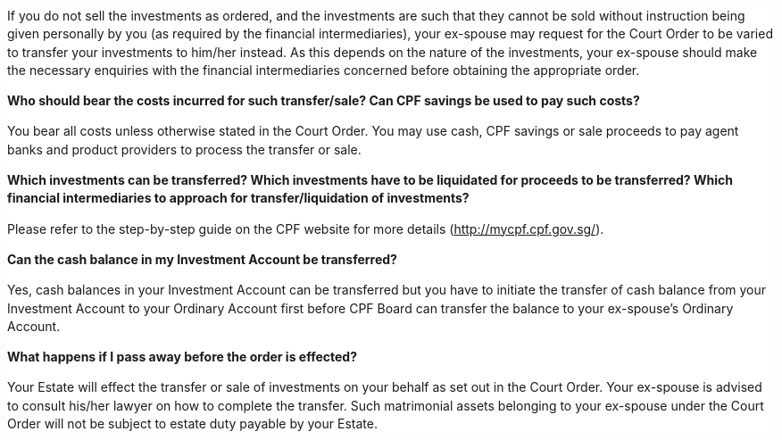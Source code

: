 If you do not sell the investments as ordered, and the investments are such that they cannot be sold without instruction being given personally by you (as required by the financial intermediaries), your ex-spouse may request for the Court Order to be varied to transfer your investments to him/her instead. As this depends on the nature of the investments, your ex-spouse should make the necessary enquiries with the financial intermediaries concerned before obtaining the appropriate order.

**Who should bear the costs incurred for such transfer/sale? Can CPF savings be used to pay such costs?**

You bear all costs unless otherwise stated in the Court Order. You may use cash, CPF savings or sale proceeds to pay agent banks and product providers to process the transfer or sale.

**Which investments can be transferred? Which investments have to be liquidated for proceeds to be transferred? Which financial intermediaries to approach for transfer/liquidation of investments?**

Please refer to the step-by-step guide on the CPF website for more details (<http://mycpf.cpf.gov.sg/>).

**Can the cash balance in my Investment Account be transferred?**

Yes, cash balances in your Investment Account can be transferred but you have to initiate the transfer of cash balance from your Investment Account to your Ordinary Account first before CPF Board can transfer the balance to your ex-spouse’s Ordinary Account.

**What happens if I pass away before the order is effected?**

Your Estate will effect the transfer or sale of investments on your behalf as set out in the Court Order. Your ex-spouse is advised to consult his/her lawyer on how to complete the transfer. Such matrimonial assets belonging to your ex-spouse under the Court Order will not be subject to estate duty payable by your Estate.

[^1]: The following section on Divorce Case Flow, taken from The State Courts’ website, is based on information last updated on 12 May 2014

[^2]: Ibid s 94(2)

[^3]: Ibid s 94(3)

[^4]: Ibid s 112(2)(e)(Cap 353)

[^5]: Ibid s 121(f) (Cap 353)

[^6]: s 494 of the Penal Code

[^7]: Last updated on 25 August 2014 at <http://app.minlaw.gov.sg/lab/default.asp>

[^8]: Section is based on information last updated on 8 March 2014 from The State Courts’ website

[^9]: Last updated on 2 June 2014 on The State Courts’ website

[^10]: Reports in Custody and Access Disputes — When, Why and What Are They? <http://www.lawgazette.com.sg/2004-4/April04-col.htm>, last accessed on 3 September 2014

[^11]: Following section is based on information last updated on 26 September 2012 from The State Courts’ website

[^12]: The Women’s Charter s 69(1)(Cap 353)

[^13]: Ibid s 69(3)(Cap 353)

[^14]: The Women’s Charter s 68(Cap 353)

[^15]: Ibid s 69(4)(a) to (h)(Cap 353)

[^16]: Ibid s 71 (Cap 353)

[^17]: The Women’s Charter s 71(1)(a) to (f) (Cap 353)

[^18]: Please refer to <https://www.elitigation.sg>

[^19]: The Women’s Charter s 123 (Cap 353)

[^20]: Ibid s 72 (Cap 353)

[^21]: Ibid s 112 (Cap 353)

[^22]: Please see guide on application procedure on: <https://www.familyjusticecourts.gov.sg/TBD/Pages/How-to-Apply-for-Maintenance.aspx>

[^23]: Ibid

[^24]: The Woman’s Charter ss 72 and 118, respectively (Cap 353)

[^25]: Ibid ss 69 and 114, respectively (Cap 353)

[^26]: Ibid ss 72 and 118, respectively (Cap 353)

[^27]: Ibid

[^28]: Ibid s 68 (Cap 353)

[^29]: Ibid s 69 (Cap 353)

[^30]: The Women’s Charter s 81 (Cap 353)

[^31]: Ibid ss 69 and 114 (Cap 353)

[^32]: Ibid ss 69 and 115 (Cap 353)

[^33]: The Women’s Charter s 69 (Cap 353)

[^34]: Ibid

[^35]: Ibid s 121 (Cap 353)

[^36]: Ibid s 71 and Part IX (Cap 353)

[^37]: Ibid

[^38]: Maintenance Orders (Reciprocal Enforcement) Act (Cap 169)

[^39]: The Woman’s Charter s 69(5)(c) (Cap 353)

[^40]: Ibid s 69(3)(a) to (d)

[^41]: Following section is based on information last updated on 7 April 2014 from The State Courts’ website

[^42]: The Women’s Charter s 112 (Cap 353)

[^43]: <http://www.hdb.gov.sg/fi10/fi10326p.nsf/w/ChgOwnerDivorce?OpenDocument>


[^44]: <http://mycpf.cpf.gov.sg/CPF/my-cpf/buy-house/BH11.htm>
[^45]: <http://mycpf.cpf.gov.sg/CPF/my-cpf/buy-house/BH11.htm>
[^46]: <http://mycpf.cpf.gov.sg/Members/Gen-Info/mbr-Gen-info.htm>
[^47]: The Women’s Charter s 112(2)(a) to (h) (Cap 353)
[^48]: Ibid s 112(10)(a) and (b) (Cap 353)
[^49]: Housing and Development Act s 51(5) (Cap 129)
[^50]: Central Provident Fund Act s 24(2)(c)(1) (Cap 36)
[^51]: <http://www.ipto.gov.sg/content/ipto/en.html>
[^52]: The Women’s Charter s 112(2)(b) (Cap 353)
[^53]: Ibid s 112(2)(a) (Cap 353)
[^54]: Ibid s 112(5)(e) (Cap 353)
[^55]: Ibid s 59 (Cap 353)
[^56]: The Women’s Charter s 112(2)(b) (Cap 353)
[^57]: Ibid s 112(10) (Cap 353)
[^58]: Ibid s 112(5)(c) (Cap 353)
[^59]: Rules of the Supreme Court, order 46
[^60]: \[Subordinate\] Courts Practice Pamphlets – Garnishee Proceedings (1999)
[^61]: The Women’s Charter s 112(2) (Cap 353)
[^62]: Please refer to <http://www.singaporelaw.sg/sglaw/laws-of-singapore/commercial-law/chapter-8>
[^63]: Please refer to <http://www.hdb.gov.sg/fi10/fi10321p.nsf/w/BuyingNewFlatEligibilitytobuynewHDBflat?OpenDocument>
[^64]: Please also refer to: <http://www.hdb.gov.sg/fi10/fi10326p.nsf/w/ChgOwnerRemoveOccupier?OpenDocument>
[^65]: The following section is based on information from the Housing and Development Board website and the information is accurate as of 27 August 2014
[^66]: Based on information from the Central Provident Fund Board website last updated on 3 January 2014
[^67]: Last updated on 3 January 2014
[^68]: Please refer to <http://www.hdb.gov.sg/fi10/fi10321p.nsf/w/BuyingNewFlatEligibilitytobuynewHDBflat?OpenDocument>